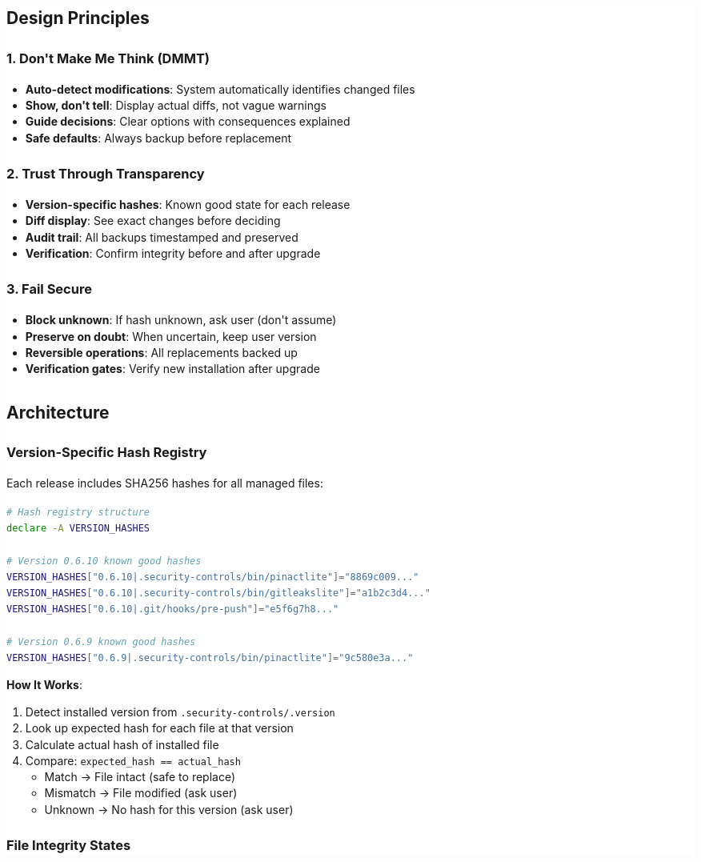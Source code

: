 ## Design Principles

### 1. **Don't Make Me Think (DMMT)**
- **Auto-detect modifications**: System automatically identifies changed files
- **Show, don't tell**: Display actual diffs, not vague warnings
- **Guide decisions**: Clear options with consequences explained
- **Safe defaults**: Always backup before replacement

### 2. **Trust Through Transparency**
- **Version-specific hashes**: Known good state for each release
- **Diff display**: See exact changes before deciding
- **Audit trail**: All backups timestamped and preserved
- **Verification**: Confirm integrity before and after upgrade

### 3. **Fail Secure**
- **Block unknown**: If hash unknown, ask user (don't assume)
- **Preserve on doubt**: When uncertain, keep user version
- **Reversible operations**: All replacements backed up
- **Verification gates**: Verify new installation after upgrade

## Architecture

### Version-Specific Hash Registry

Each release includes SHA256 hashes for all managed files:

```bash
# Hash registry structure
declare -A VERSION_HASHES

# Version 0.6.10 known good hashes
VERSION_HASHES["0.6.10|.security-controls/bin/pinactlite"]="8869c009..."
VERSION_HASHES["0.6.10|.security-controls/bin/gitleakslite"]="a1b2c3d4..."
VERSION_HASHES["0.6.10|.git/hooks/pre-push"]="e5f6g7h8..."

# Version 0.6.9 known good hashes
VERSION_HASHES["0.6.9|.security-controls/bin/pinactlite"]="9c580e3a..."
```

**How It Works**:
1. Detect installed version from `.security-controls/.version`
2. Look up expected hash for each file at that version
3. Calculate actual hash of installed file
4. Compare: `expected_hash == actual_hash`
   - Match → File intact (safe to replace)
   - Mismatch → File modified (ask user)
   - Unknown → No hash for this version (ask user)

### File Integrity States
